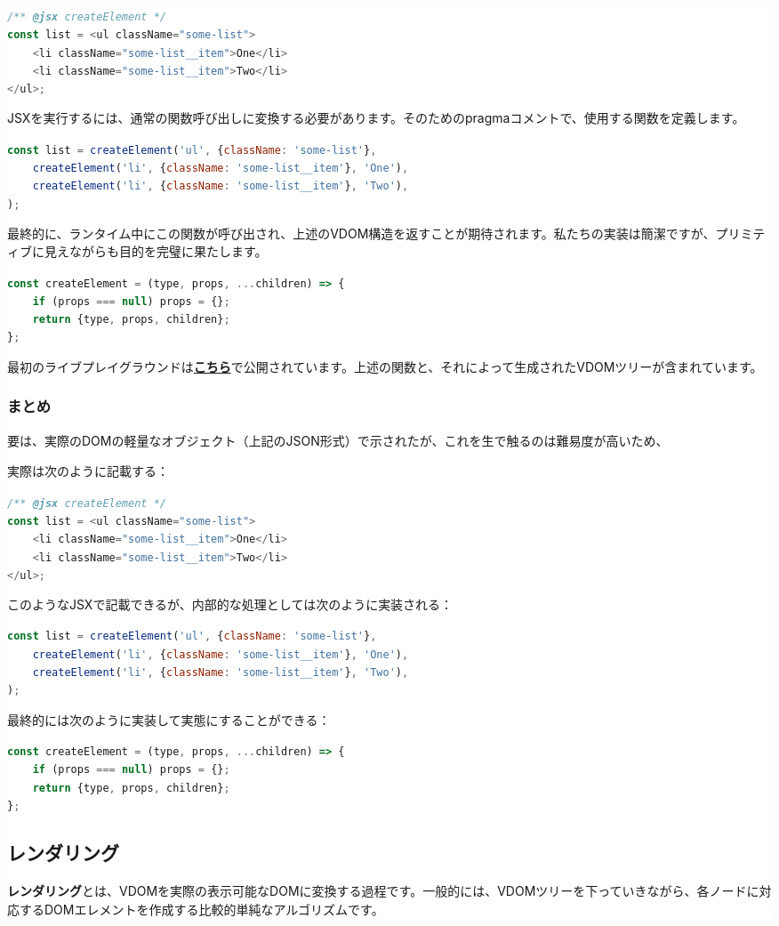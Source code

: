 ```js
/** @jsx createElement */
const list = <ul className="some-list">
    <li className="some-list__item">One</li>
    <li className="some-list__item">Two</li>
</ul>;
```

JSXを実行するには、通常の関数呼び出しに変換する必要があります。そのためのpragmaコメントで、使用する関数を定義します。

```js
const list = createElement('ul', {className: 'some-list'},
    createElement('li', {className: 'some-list__item'}, 'One'),
    createElement('li', {className: 'some-list__item'}, 'Two'),
);
```

最終的に、ランタイム中にこの関数が呼び出され、上述のVDOM構造を返すことが期待されます。私たちの実装は簡潔ですが、プリミティブに見えながらも目的を完璧に果たします。

```js
const createElement = (type, props, ...children) => {
    if (props === null) props = {};
    return {type, props, children};
};
```

最初のライブプレイグラウンドは[**こちら**](https://jsbin.com/gizejat/edit?html,js,output)で公開されています。上述の関数と、それによって生成されたVDOMツリーが含まれています。

### まとめ
要は、実際のDOMの軽量なオブジェクト（上記のJSON形式）で示されたが、これを生で触るのは難易度が高いため、

実際は次のように記載する：
```js
/** @jsx createElement */
const list = <ul className="some-list">
    <li className="some-list__item">One</li>
    <li className="some-list__item">Two</li>
</ul>;
```
このようなJSXで記載できるが、内部的な処理としては次のように実装される：
```js
const list = createElement('ul', {className: 'some-list'},
    createElement('li', {className: 'some-list__item'}, 'One'),
    createElement('li', {className: 'some-list__item'}, 'Two'),
);
```
最終的には次のように実装して実態にすることができる：
```js
const createElement = (type, props, ...children) => {
    if (props === null) props = {};
    return {type, props, children};
};
```


## レンダリング
**レンダリング**とは、VDOMを実際の表示可能なDOMに変換する過程です。一般的には、VDOMツリーを下っていきながら、各ノードに対応するDOMエレメントを作成する比較的単純なアルゴリズムです。
